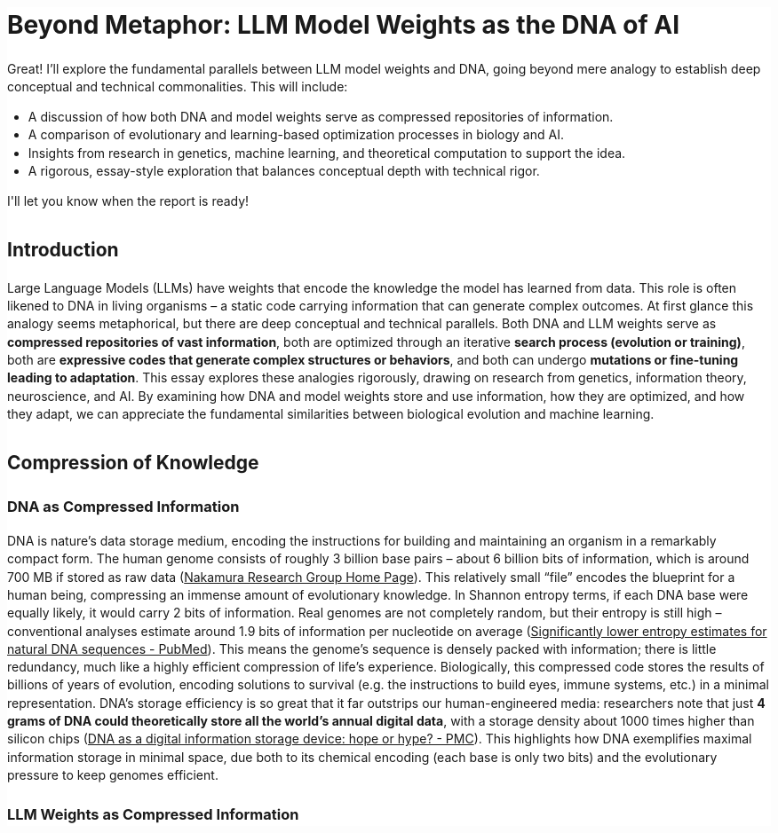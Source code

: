 # Beyond Metaphor: LLM Model Weights as the DNA of AI

Great! I’ll explore the fundamental parallels between LLM model weights and DNA, going beyond mere analogy to establish deep conceptual and technical commonalities. This will include:
- A discussion of how both DNA and model weights serve as compressed repositories of information.
- A comparison of evolutionary and learning-based optimization processes in biology and AI.
- Insights from research in genetics, machine learning, and theoretical computation to support the idea.
- A rigorous, essay-style exploration that balances conceptual depth with technical rigor.

I'll let you know when the report is ready!

## Introduction

Large Language Models (LLMs) have weights that encode the knowledge the model has learned from data. This role is often likened to DNA in living organisms – a static code carrying information that can generate complex outcomes. At first glance this analogy seems metaphorical, but there are deep conceptual and technical parallels. Both DNA and LLM weights serve as **compressed repositories of vast information**, both are optimized through an iterative **search process (evolution or training)**, both are **expressive codes that generate complex structures or behaviors**, and both can undergo **mutations or fine-tuning leading to adaptation**. This essay explores these analogies rigorously, drawing on research from genetics, information theory, neuroscience, and AI. By examining how DNA and model weights store and use information, how they are optimized, and how they adapt, we can appreciate the fundamental similarities between biological evolution and machine learning.

## Compression of Knowledge

### DNA as Compressed Information
DNA is nature’s data storage medium, encoding the instructions for building and maintaining an organism in a remarkably compact form. The human genome consists of roughly 3 billion base pairs – about 6 billion bits of information, which is around 700 MB if stored as raw data ([Nakamura Research Group Home Page](https://www.maebashi-it.ac.jp/~knakamura/research_e.html)). This relatively small “file” encodes the blueprint for a human being, compressing an immense amount of evolutionary knowledge. In Shannon entropy terms, if each DNA base were equally likely, it would carry 2 bits of information. Real genomes are not completely random, but their entropy is still high – conventional analyses estimate around 1.9 bits of information per nucleotide on average ([Significantly lower entropy estimates for natural DNA sequences - PubMed](https://pubmed.ncbi.nlm.nih.gov/10223669/)). This means the genome’s sequence is densely packed with information; there is little redundancy, much like a highly efficient compression of life’s experience. Biologically, this compressed code stores the results of billions of years of evolution, encoding solutions to survival (e.g. the instructions to build eyes, immune systems, etc.) in a minimal representation. DNA’s storage efficiency is so great that it far outstrips our human-engineered media: researchers note that just **4 grams of DNA could theoretically store all the world’s annual digital data**, with a storage density about 1000 times higher than silicon chips ([DNA as a digital information storage device: hope or hype? - PMC](https://pmc.ncbi.nlm.nih.gov/articles/PMC5935598/)). This highlights how DNA exemplifies maximal information storage in minimal space, due both to its chemical encoding (each base is only two bits) and the evolutionary pressure to keep genomes efficient.

### LLM Weights as Compressed Information